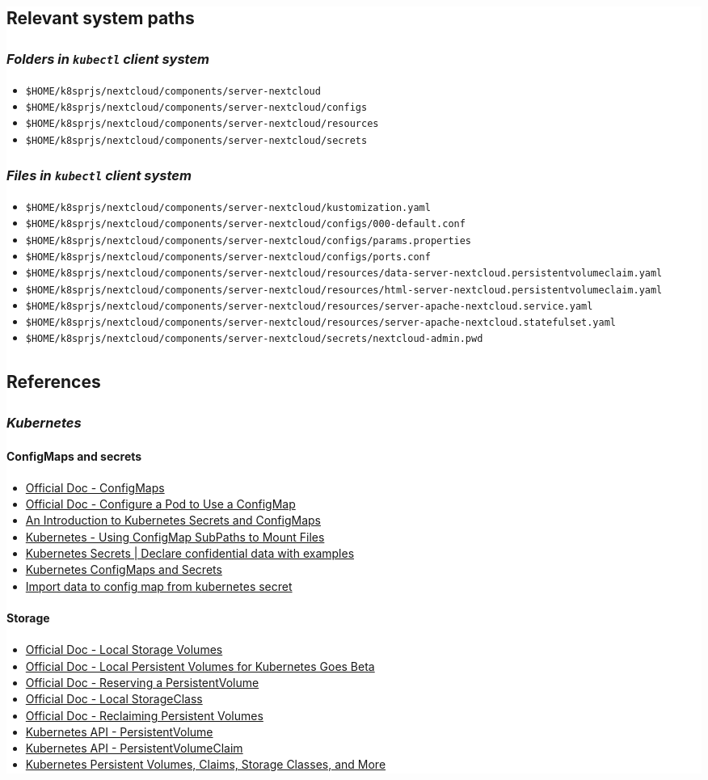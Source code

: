 ## Relevant system paths

### _Folders in `kubectl` client system_

- `$HOME/k8sprjs/nextcloud/components/server-nextcloud`
- `$HOME/k8sprjs/nextcloud/components/server-nextcloud/configs`
- `$HOME/k8sprjs/nextcloud/components/server-nextcloud/resources`
- `$HOME/k8sprjs/nextcloud/components/server-nextcloud/secrets`

### _Files in `kubectl` client system_

- `$HOME/k8sprjs/nextcloud/components/server-nextcloud/kustomization.yaml`
- `$HOME/k8sprjs/nextcloud/components/server-nextcloud/configs/000-default.conf`
- `$HOME/k8sprjs/nextcloud/components/server-nextcloud/configs/params.properties`
- `$HOME/k8sprjs/nextcloud/components/server-nextcloud/configs/ports.conf`
- `$HOME/k8sprjs/nextcloud/components/server-nextcloud/resources/data-server-nextcloud.persistentvolumeclaim.yaml`
- `$HOME/k8sprjs/nextcloud/components/server-nextcloud/resources/html-server-nextcloud.persistentvolumeclaim.yaml`
- `$HOME/k8sprjs/nextcloud/components/server-nextcloud/resources/server-apache-nextcloud.service.yaml`
- `$HOME/k8sprjs/nextcloud/components/server-nextcloud/resources/server-apache-nextcloud.statefulset.yaml`
- `$HOME/k8sprjs/nextcloud/components/server-nextcloud/secrets/nextcloud-admin.pwd`

## References

### _Kubernetes_

#### **ConfigMaps and secrets**

- [Official Doc - ConfigMaps](https://kubernetes.io/docs/concepts/configuration/configmap/)
- [Official Doc - Configure a Pod to Use a ConfigMap](https://kubernetes.io/docs/tasks/configure-pod-container/configure-pod-configmap/)
- [An Introduction to Kubernetes Secrets and ConfigMaps](https://opensource.com/article/19/6/introduction-kubernetes-secrets-and-configmaps)
- [Kubernetes - Using ConfigMap SubPaths to Mount Files](https://dev.to/joshduffney/kubernetes-using-configmap-subpaths-to-mount-files-3a1i)
- [Kubernetes Secrets | Declare confidential data with examples](https://www.golinuxcloud.com/kubernetes-secrets/)
- [Kubernetes ConfigMaps and Secrets](https://shravan-kuchkula.github.io/kubernetes/configmaps-secrets/)
- [Import data to config map from kubernetes secret](https://stackoverflow.com/questions/50452665/import-data-to-config-map-from-kubernetes-secret)

#### **Storage**

- [Official Doc - Local Storage Volumes](https://kubernetes.io/docs/concepts/storage/volumes/#local)
- [Official Doc - Local Persistent Volumes for Kubernetes Goes Beta](https://kubernetes.io/blog/2018/04/13/local-persistent-volumes-beta/)
- [Official Doc - Reserving a PersistentVolume](https://kubernetes.io/docs/concepts/storage/persistent-volumes/#reserving-a-persistentvolume)
- [Official Doc - Local StorageClass](https://kubernetes.io/docs/concepts/storage/storage-classes/#local)
- [Official Doc - Reclaiming Persistent Volumes](https://kubernetes.io/docs/concepts/storage/persistent-volumes/#reclaiming)
- [Kubernetes API - PersistentVolume](https://kubernetes.io/docs/reference/kubernetes-api/config-and-storage-resources/persistent-volume-v1/)
- [Kubernetes API - PersistentVolumeClaim](https://kubernetes.io/docs/reference/kubernetes-api/config-and-storage-resources/persistent-volume-claim-v1/)
- [Kubernetes Persistent Volumes, Claims, Storage Classes, and More](https://cloud.netapp.com/blog/kubernetes-persistent-storage-why-where-and-how)